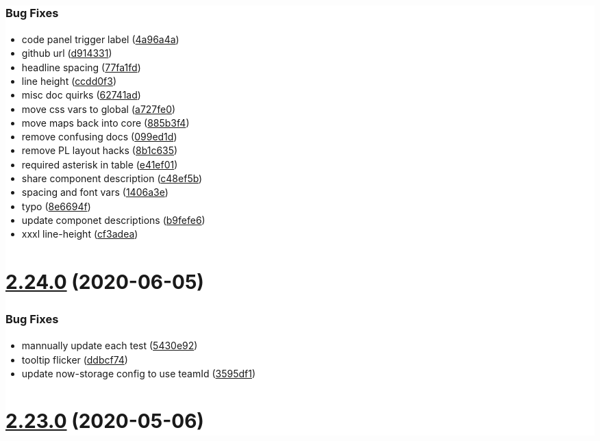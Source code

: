 
### Bug Fixes

* code panel trigger label ([4a96a4a](https://github.com/boltdesignsystem/bolt/commit/4a96a4aa78ab4b2776e5d6c69e71bf854f07af10))
* github url ([d914331](https://github.com/boltdesignsystem/bolt/commit/d914331f7b34493ea72f20605f51ac0345317719))
* headline spacing ([77fa1fd](https://github.com/boltdesignsystem/bolt/commit/77fa1fd96372f8a6f5674a50164639989ba5da75))
* line height ([ccdd0f3](https://github.com/boltdesignsystem/bolt/commit/ccdd0f3c0d91fba33e791599313af51c2eec4d10))
* misc doc quirks ([62741ad](https://github.com/boltdesignsystem/bolt/commit/62741adaf87bac799f9ee5d00a9762543c15e678))
* move css vars to global ([a727fe0](https://github.com/boltdesignsystem/bolt/commit/a727fe0c7dfeab5795f6cdff22415151ca3001c8))
* move maps back into core ([885b3f4](https://github.com/boltdesignsystem/bolt/commit/885b3f47a712dc186db4a9b394c568bd9fbcbb0d))
* remove confusing docs ([099ed1d](https://github.com/boltdesignsystem/bolt/commit/099ed1db3ee3a766ba2416f777807199493ea6f6))
* remove PL layout hacks ([8b1c635](https://github.com/boltdesignsystem/bolt/commit/8b1c635179a7e91425f0c208afbe12b60e69b22b))
* required asterisk in table ([e41ef01](https://github.com/boltdesignsystem/bolt/commit/e41ef01ef0458a83f8a473b669094036bf41a034))
* share component description ([c48ef5b](https://github.com/boltdesignsystem/bolt/commit/c48ef5bad34ddd123a29d50f066766d2ad8a0b12))
* spacing and font vars ([1406a3e](https://github.com/boltdesignsystem/bolt/commit/1406a3e5d7dbb957959870791ef40b4a503b0633))
* typo ([8e6694f](https://github.com/boltdesignsystem/bolt/commit/8e6694fff5efb4b7235ae796203ead3372f412c5))
* update componet descriptions ([b9fefe6](https://github.com/boltdesignsystem/bolt/commit/b9fefe6106eb74e3d4794a51443a2b576d9651d9))
* xxxl line-height ([cf3adea](https://github.com/boltdesignsystem/bolt/commit/cf3adea4070abeb82c90ac4685266645930b2c49))



# [2.24.0](https://github.com/boltdesignsystem/bolt/compare/v2.23.0...v2.24.0) (2020-06-05)


### Bug Fixes

* mannually update each test ([5430e92](https://github.com/boltdesignsystem/bolt/commit/5430e92c6288e8a14190b1cf7d862a20867dd8d0))
* tooltip flicker ([ddbcf74](https://github.com/boltdesignsystem/bolt/commit/ddbcf7493047addb80f65b99c61055149d2f8cb5))
* update now-storage config to use teamId ([3595df1](https://github.com/boltdesignsystem/bolt/commit/3595df1ce7b83b44a50fb4096c8bc811ea9b6027))



# [2.23.0](https://github.com/boltdesignsystem/bolt/compare/v2.22.1...v2.23.0) (2020-05-06)
